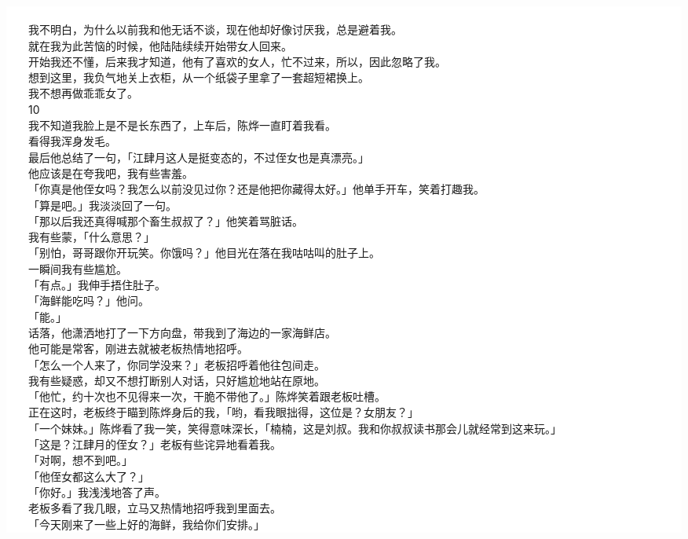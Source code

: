 <br>   
&emsp;&emsp;我不明白，为什么以前我和他无话不谈，现在他却好像讨厌我，总是避着我。  
<br>   
&emsp;&emsp;就在我为此苦恼的时候，他陆陆续续开始带女人回来。  
<br>   
&emsp;&emsp;开始我还不懂，后来我才知道，他有了喜欢的女人，忙不过来，所以，因此忽略了我。  
<br>   
&emsp;&emsp;想到这里，我负气地关上衣柜，从一个纸袋子里拿了一套超短裙换上。  
<br>   
&emsp;&emsp;我不想再做乖乖女了。  
<br>   
&emsp;&emsp;10  
<br>   
&emsp;&emsp;我不知道我脸上是不是长东西了，上车后，陈烨一直盯着我看。  
<br>   
&emsp;&emsp;看得我浑身发毛。  
<br>   
&emsp;&emsp;最后他总结了一句，「江肆月这人是挺变态的，不过侄女也是真漂亮。」  
<br>   
&emsp;&emsp;他应该是在夸我吧，我有些害羞。  
<br>   
&emsp;&emsp;「你真是他侄女吗？我怎么以前没见过你？还是他把你藏得太好。」他单手开车，笑着打趣我。  
<br>   
&emsp;&emsp;「算是吧。」我淡淡回了一句。  
<br>   
&emsp;&emsp;「那以后我还真得喊那个畜生叔叔了？」他笑着骂脏话。  
<br>   
&emsp;&emsp;我有些蒙，「什么意思？」  
<br>   
&emsp;&emsp;「别怕，哥哥跟你开玩笑。你饿吗？」他目光在落在我咕咕叫的肚子上。  
<br>   
&emsp;&emsp;一瞬间我有些尴尬。  
<br>   
&emsp;&emsp;「有点。」我伸手捂住肚子。  
<br>   
&emsp;&emsp;「海鲜能吃吗？」他问。  
<br>   
&emsp;&emsp;「能。」  
<br>   
&emsp;&emsp;话落，他潇洒地打了一下方向盘，带我到了海边的一家海鲜店。  
<br>   
&emsp;&emsp;他可能是常客，刚进去就被老板热情地招呼。  
<br>   
&emsp;&emsp;「怎么一个人来了，你同学没来？」老板招呼着他往包间走。  
<br>   
&emsp;&emsp;我有些疑惑，却又不想打断别人对话，只好尴尬地站在原地。  
<br>   
&emsp;&emsp;「他忙，约十次也不见得来一次，干脆不带他了。」陈烨笑着跟老板吐槽。  
<br>   
&emsp;&emsp;正在这时，老板终于瞄到陈烨身后的我，「哟，看我眼拙得，这位是？女朋友？」  
<br>   
&emsp;&emsp;「一个妹妹。」陈烨看了我一笑，笑得意味深长，「楠楠，这是刘叔。我和你叔叔读书那会儿就经常到这来玩。」  
<br>   
&emsp;&emsp;「这是？江肆月的侄女？」老板有些诧异地看着我。  
<br>   
&emsp;&emsp;「对啊，想不到吧。」  
<br>   
&emsp;&emsp;「他侄女都这么大了？」  
<br>   
&emsp;&emsp;「你好。」我浅浅地答了声。  
<br>   
&emsp;&emsp;老板多看了我几眼，立马又热情地招呼我到里面去。  
<br>   
&emsp;&emsp;「今天刚来了一些上好的海鲜，我给你们安排。」  